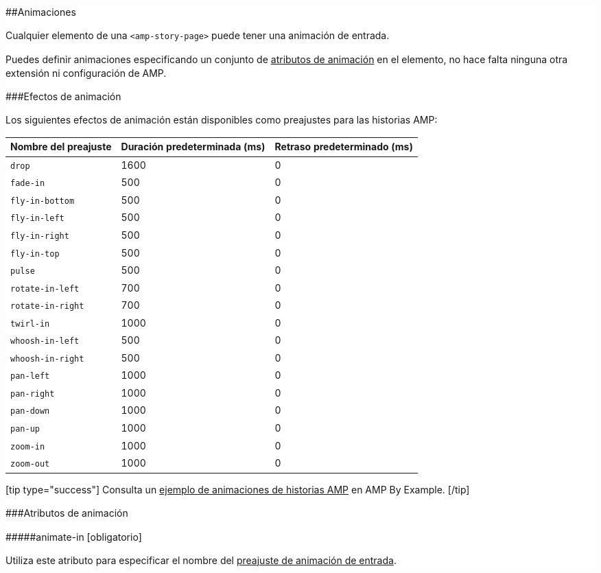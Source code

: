 ##Animaciones

Cualquier elemento de una `<amp-story-page>` puede tener una animación de entrada.

Puedes definir animaciones especificando un conjunto de [atributos de animación](#animation-attributes) en el elemento, no hace falta ninguna otra extensión ni configuración de AMP.

###Efectos de animación

Los siguientes efectos de animación están disponibles como preajustes para las historias AMP:

| Nombre del preajuste       | Duración predeterminada (ms) | Retraso predeterminado (ms) |
|-----------------|---------------------| ------------------ |
| `drop`            | 1600                  | 0 |
| `fade-in`         | 500                   | 0 |
| `fly-in-bottom`   | 500                   | 0 |
| `fly-in-left`     | 500                   | 0 |
| `fly-in-right`    | 500                   | 0 |
| `fly-in-top`      | 500                   | 0 |
| `pulse`           | 500                   | 0 |
| `rotate-in-left`  | 700                   | 0 |
| `rotate-in-right` | 700                   | 0 |
| `twirl-in`        | 1000                  | 0 |
| `whoosh-in-left`  | 500                   | 0 |
| `whoosh-in-right` | 500                   | 0 |
| `pan-left`        | 1000                  | 0 |
| `pan-right`       | 1000                  | 0 |
| `pan-down`        | 1000                  | 0 |
| `pan-up`          | 1000                  | 0 |
| `zoom-in`         | 1000                  | 0 |
| `zoom-out`        | 1000                  | 0 |

[tip type="success"]
Consulta un [ejemplo de animaciones de historias AMP](https://ampbyexample.com/stories/features/animations/) en AMP By Example.
[/tip]

###Atributos de animación

#####animate-in [obligatorio]

Utiliza este atributo para especificar el nombre del [preajuste de animación de entrada](#animation-effects).
